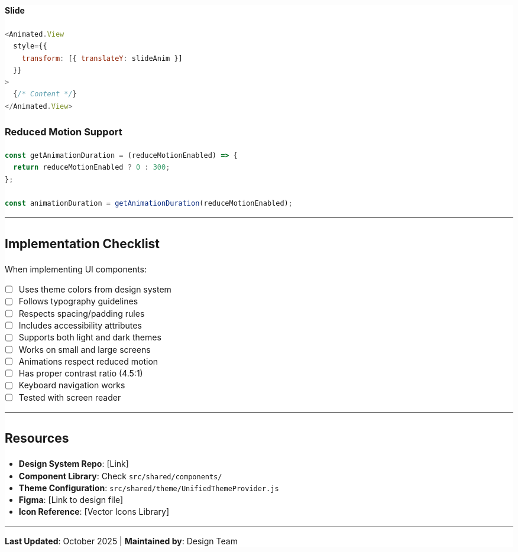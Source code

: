 #### Slide

```javascript
<Animated.View
  style={{
    transform: [{ translateY: slideAnim }]
  }}
>
  {/* Content */}
</Animated.View>
```

### Reduced Motion Support

```javascript
const getAnimationDuration = (reduceMotionEnabled) => {
  return reduceMotionEnabled ? 0 : 300;
};

const animationDuration = getAnimationDuration(reduceMotionEnabled);
```

---

## Implementation Checklist

When implementing UI components:

- [ ] Uses theme colors from design system
- [ ] Follows typography guidelines
- [ ] Respects spacing/padding rules
- [ ] Includes accessibility attributes
- [ ] Supports both light and dark themes
- [ ] Works on small and large screens
- [ ] Animations respect reduced motion
- [ ] Has proper contrast ratio (4.5:1)
- [ ] Keyboard navigation works
- [ ] Tested with screen reader

---

## Resources

- **Design System Repo**: [Link]
- **Component Library**: Check `src/shared/components/`
- **Theme Configuration**: `src/shared/theme/UnifiedThemeProvider.js`
- **Figma**: [Link to design file]
- **Icon Reference**: [Vector Icons Library]

---

**Last Updated**: October 2025 | **Maintained by**: Design Team
